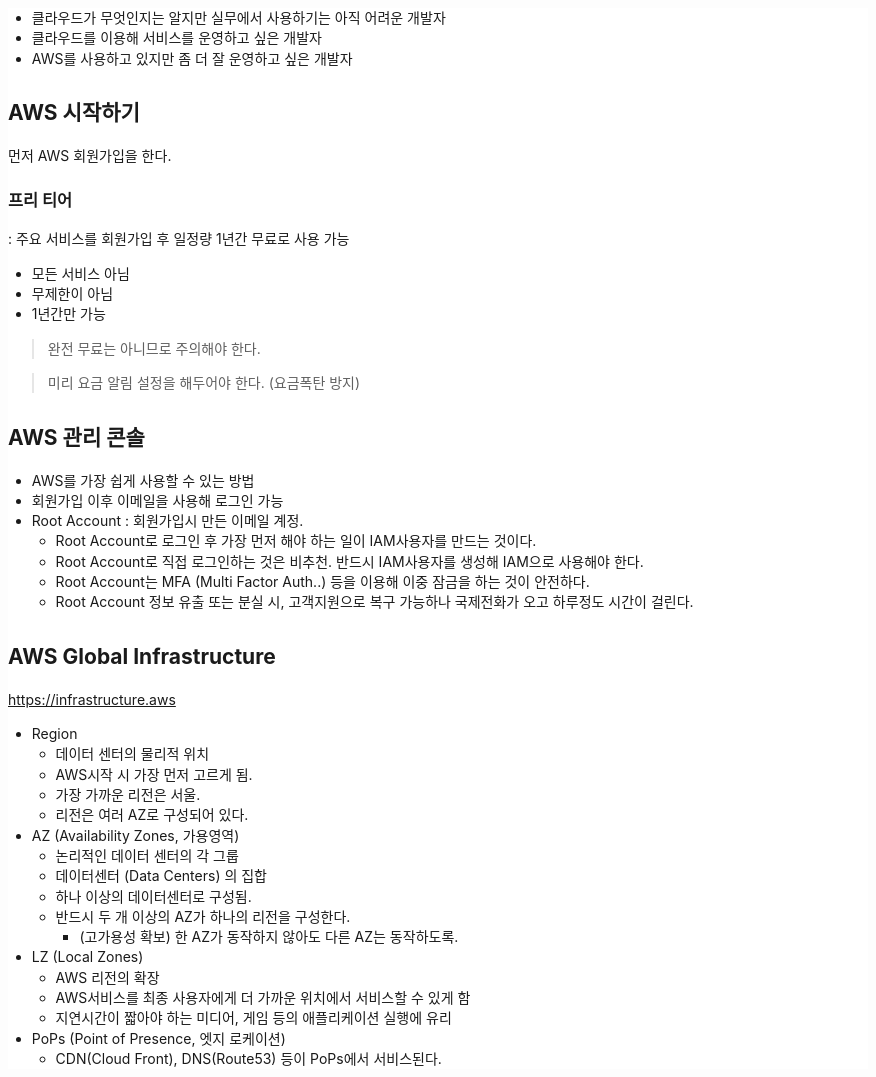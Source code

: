 - 클라우드가 무엇인지는 알지만 실무에서 사용하기는 아직 어려운 개발자
- 클라우드를 이용해 서비스를 운영하고 싶은 개발자
- AWS를 사용하고 있지만 좀 더 잘 운영하고 싶은 개발자



## AWS 시작하기

먼저 AWS 회원가입을 한다.

### 프리 티어

: 주요 서비스를 회원가입 후 일정량 1년간 무료로 사용 가능

- 모든 서비스 아님
- 무제한이 아님
- 1년간만 가능

> 완전 무료는 아니므로 주의해야 한다.

> 미리 요금 알림 설정을 해두어야 한다. (요금폭탄 방지)



## AWS 관리 콘솔

- AWS를 가장 쉽게 사용할 수 있는 방법
- 회원가입 이후 이메일을 사용해 로그인 가능
- Root Account : 회원가입시 만든 이메일 계정.
  - Root Account로 로그인 후 가장 먼저 해야 하는 일이 IAM사용자를 만드는 것이다.
  - Root Account로 직접 로그인하는 것은 비추천. 반드시 IAM사용자를 생성해 IAM으로 사용해야 한다.
  - Root Account는 MFA (Multi Factor Auth..) 등을 이용해 이중 잠금을 하는 것이 안전하다.
  - Root Account 정보 유출 또는 분실 시, 고객지원으로 복구 가능하나 국제전화가 오고 하루정도 시간이 걸린다.



## AWS Global Infrastructure

https://infrastructure.aws

- Region
  - 데이터 센터의 물리적 위치
  - AWS시작 시 가장 먼저 고르게 됨.
  - 가장 가까운 리전은 서울.
  - 리전은 여러 AZ로 구성되어 있다.
- AZ (Availability Zones, 가용영역)
  - 논리적인 데이터 센터의 각 그룹
  - 데이터센터 (Data Centers) 의 집합
  - 하나 이상의 데이터센터로 구성됨.
  - 반드시 두 개 이상의 AZ가 하나의 리전을 구성한다. 
    - (고가용성 확보) 한 AZ가 동작하지 않아도 다른 AZ는 동작하도록.
- LZ (Local Zones)
  - AWS 리전의 확장
  - AWS서비스를 최종 사용자에게 더 가까운 위치에서 서비스할 수 있게 함
  - 지연시간이 짧아야 하는 미디어, 게임 등의 애플리케이션 실행에 유리
- PoPs (Point of Presence, 엣지 로케이션)
  - CDN(Cloud Front), DNS(Route53) 등이 PoPs에서 서비스된다.
